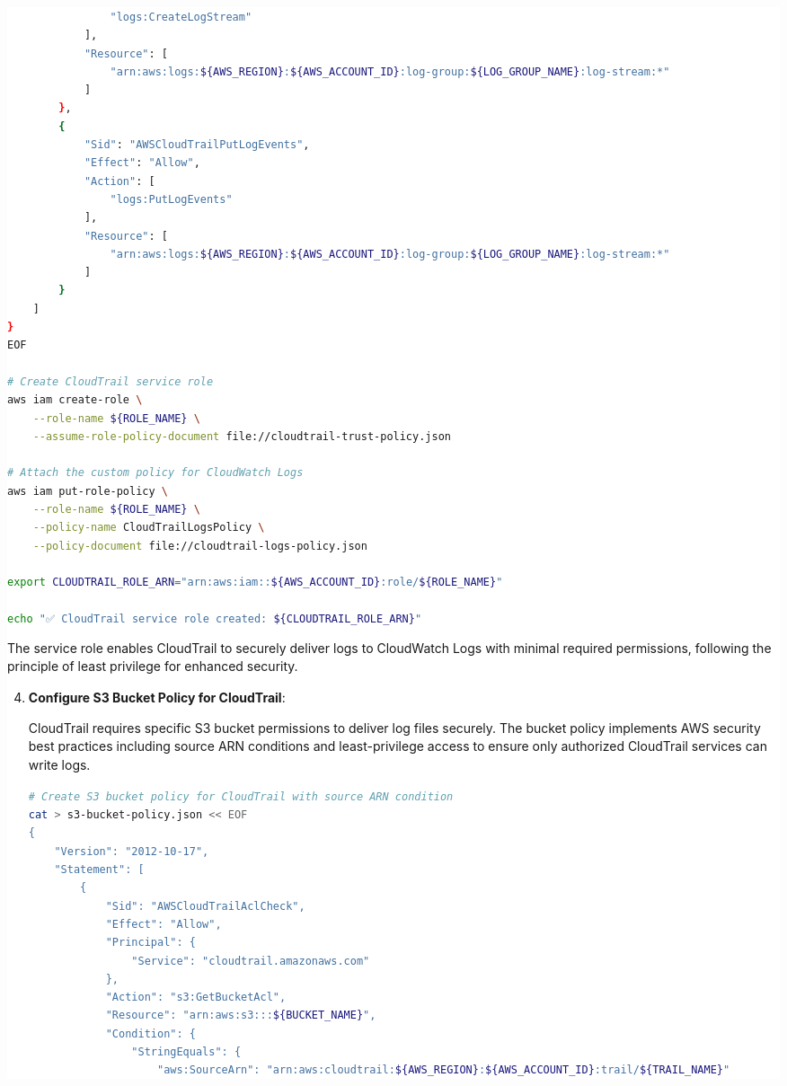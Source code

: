    ```bash
                   "logs:CreateLogStream"
               ],
               "Resource": [
                   "arn:aws:logs:${AWS_REGION}:${AWS_ACCOUNT_ID}:log-group:${LOG_GROUP_NAME}:log-stream:*"
               ]
           },
           {
               "Sid": "AWSCloudTrailPutLogEvents",
               "Effect": "Allow",
               "Action": [
                   "logs:PutLogEvents"
               ],
               "Resource": [
                   "arn:aws:logs:${AWS_REGION}:${AWS_ACCOUNT_ID}:log-group:${LOG_GROUP_NAME}:log-stream:*"
               ]
           }
       ]
   }
   EOF
   
   # Create CloudTrail service role
   aws iam create-role \
       --role-name ${ROLE_NAME} \
       --assume-role-policy-document file://cloudtrail-trust-policy.json
   
   # Attach the custom policy for CloudWatch Logs
   aws iam put-role-policy \
       --role-name ${ROLE_NAME} \
       --policy-name CloudTrailLogsPolicy \
       --policy-document file://cloudtrail-logs-policy.json
   
   export CLOUDTRAIL_ROLE_ARN="arn:aws:iam::${AWS_ACCOUNT_ID}:role/${ROLE_NAME}"
   
   echo "✅ CloudTrail service role created: ${CLOUDTRAIL_ROLE_ARN}"
   ```

   The service role enables CloudTrail to securely deliver logs to CloudWatch Logs with minimal required permissions, following the principle of least privilege for enhanced security.

4. **Configure S3 Bucket Policy for CloudTrail**:

   CloudTrail requires specific S3 bucket permissions to deliver log files securely. The bucket policy implements AWS security best practices including source ARN conditions and least-privilege access to ensure only authorized CloudTrail services can write logs.

   ```bash
   # Create S3 bucket policy for CloudTrail with source ARN condition
   cat > s3-bucket-policy.json << EOF
   {
       "Version": "2012-10-17",
       "Statement": [
           {
               "Sid": "AWSCloudTrailAclCheck",
               "Effect": "Allow",
               "Principal": {
                   "Service": "cloudtrail.amazonaws.com"
               },
               "Action": "s3:GetBucketAcl",
               "Resource": "arn:aws:s3:::${BUCKET_NAME}",
               "Condition": {
                   "StringEquals": {
                       "aws:SourceArn": "arn:aws:cloudtrail:${AWS_REGION}:${AWS_ACCOUNT_ID}:trail/${TRAIL_NAME}"
   ```